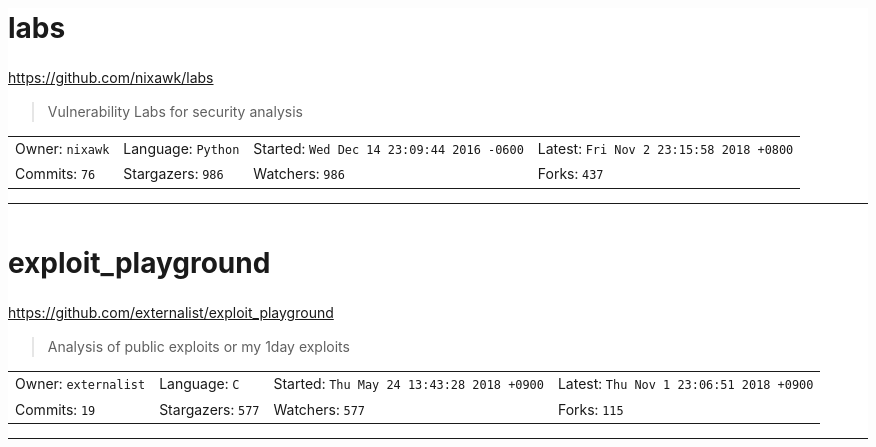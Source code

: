 
# labs

https://github.com/nixawk/labs
<blockquote>
Vulnerability Labs for security analysis
</blockquote>

<table>
<tr><td>Owner: <code>nixawk</code></td>
    <td>Language: <code>Python</code></td>
    <td>Started: <code>Wed Dec 14 23:09:44 2016 -0600</code></td>
    <td>Latest: <code>Fri Nov 2 23:15:58 2018 +0800</code></td></tr>
<tr><td>Commits: <code>76</code></td>
    <td>Stargazers: <code>986</code></td>
    <td>Watchers: <code>986</code></td>
    <td>Forks: <code>437</code></td></tr>
</table>

---

# exploit_playground

https://github.com/externalist/exploit_playground
<blockquote>
Analysis of public exploits or my 1day exploits
</blockquote>

<table>
<tr><td>Owner: <code>externalist</code></td>
    <td>Language: <code>C</code></td>
    <td>Started: <code>Thu May 24 13:43:28 2018 +0900</code></td>
    <td>Latest: <code>Thu Nov 1 23:06:51 2018 +0900</code></td></tr>
<tr><td>Commits: <code>19</code></td>
    <td>Stargazers: <code>577</code></td>
    <td>Watchers: <code>577</code></td>
    <td>Forks: <code>115</code></td></tr>
</table>

---

